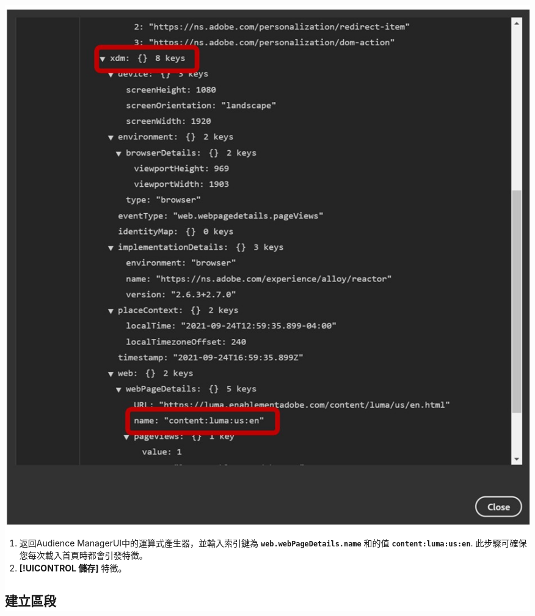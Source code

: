    ![Adobe Experience PlatformAudience ManagerXDM資料](assets/xdm-keyvalue.jpg)
1. 返回Audience ManagerUI中的運算式產生器，並輸入索引鍵為 **`web.webPageDetails.name`** 和的值 **`content:luma:us:en`**. 此步驟可確保您每次載入首頁時都會引發特徵。
1. **[!UICONTROL 儲存]** 特徵。


## 建立區段
